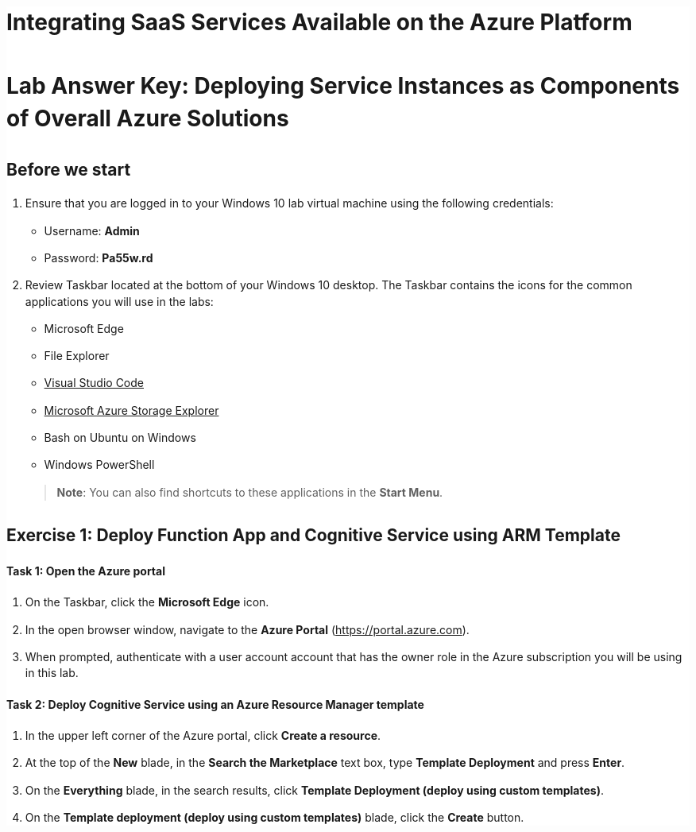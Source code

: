 # Integrating SaaS Services Available on the Azure Platform

# Lab Answer Key: Deploying Service Instances as Components of Overall Azure Solutions

## Before we start

1. Ensure that you are logged in to your Windows 10 lab virtual machine using the following credentials:

    - Username: **Admin**

    - Password: **Pa55w.rd**

1. Review Taskbar located at the bottom of your Windows 10 desktop. The Taskbar contains the icons for the common applications you will use in the labs:

    - Microsoft Edge

    - File Explorer

    - [Visual Studio Code](https://code.visualstudio.com/)

    - [Microsoft Azure Storage Explorer](https://azure.microsoft.com/features/storage-explorer/)

    - Bash on Ubuntu on Windows

    - Windows PowerShell

    > **Note**: You can also find shortcuts to these applications in the **Start Menu**.

## Exercise 1: Deploy Function App and Cognitive Service using ARM Template

#### Task 1: Open the Azure portal

1. On the Taskbar, click the **Microsoft Edge** icon.

1. In the open browser window, navigate to the **Azure Portal** (<https://portal.azure.com>).

1. When prompted, authenticate with a user account account that has the owner role in the Azure subscription you will be using in this lab.

#### Task 2: Deploy Cognitive Service using an Azure Resource Manager template

1. In the upper left corner of the Azure portal, click **Create a resource**.

1. At the top of the **New** blade, in the **Search the Marketplace** text box, type **Template Deployment** and press **Enter**.

1. On the **Everything** blade, in the search results, click **Template Deployment (deploy using custom templates)**.

1. On the **Template deployment (deploy using custom templates)** blade, click the **Create** button.
